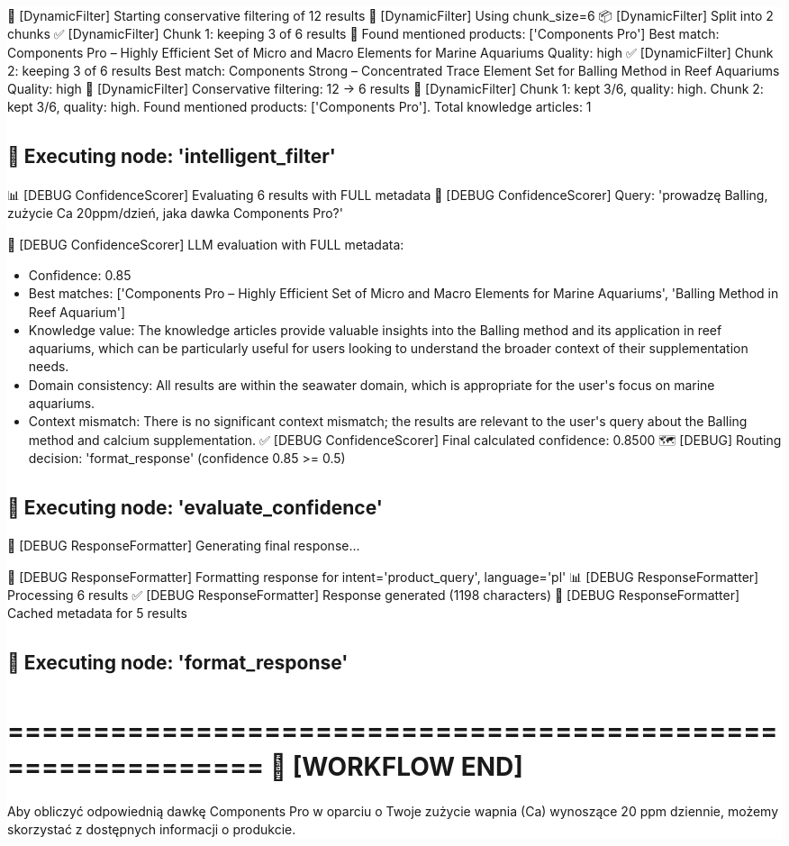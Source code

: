 🚀 [DynamicFilter] Starting conservative filtering of 12 results
🔧 [DynamicFilter] Using chunk_size=6
📦 [DynamicFilter] Split into 2 chunks
✅ [DynamicFilter] Chunk 1: keeping 3 of 6 results
   🎯 Found mentioned products: ['Components Pro']
   Best match: Components Pro – Highly Efficient Set of Micro and Macro Elements for Marine Aquariums
   Quality: high
✅ [DynamicFilter] Chunk 2: keeping 3 of 6 results
   Best match: Components Strong – Concentrated Trace Element Set for Balling Method in Reef Aquariums
   Quality: high
🎯 [DynamicFilter] Conservative filtering: 12 → 6 results
💭 [DynamicFilter] Chunk 1: kept 3/6, quality: high. Chunk 2: kept 3/6, quality: high. Found mentioned products: ['Components Pro']. Total knowledge articles: 1

📍 Executing node: 'intelligent_filter'
----------------------------------------

📊 [DEBUG ConfidenceScorer] Evaluating 6 results with FULL metadata
🎯 [DEBUG ConfidenceScorer] Query: 'prowadzę Balling, zużycie Ca 20ppm/dzień, jaka dawka Components Pro?'

🤖 [DEBUG ConfidenceScorer] LLM evaluation with FULL metadata:
   - Confidence: 0.85
   - Best matches: ['Components Pro – Highly Efficient Set of Micro and Macro Elements for Marine Aquariums', 'Balling Method in Reef Aquarium']
   - Knowledge value: The knowledge articles provide valuable insights into the Balling method and its application in reef aquariums, which can be particularly useful for users looking to understand the broader context of their supplementation needs.
   - Domain consistency: All results are within the seawater domain, which is appropriate for the user's focus on marine aquariums.
   - Context mismatch: There is no significant context mismatch; the results are relevant to the user's query about the Balling method and calcium supplementation.
✅ [DEBUG ConfidenceScorer] Final calculated confidence: 0.8500
🗺️ [DEBUG] Routing decision: 'format_response' (confidence 0.85 >= 0.5)

📍 Executing node: 'evaluate_confidence'
----------------------------------------

🔨 [DEBUG ResponseFormatter] Generating final response...

📝 [DEBUG ResponseFormatter] Formatting response for intent='product_query', language='pl'
📊 [DEBUG ResponseFormatter] Processing 6 results
✅ [DEBUG ResponseFormatter] Response generated (1198 characters)
💾 [DEBUG ResponseFormatter] Cached metadata for 5 results

📍 Executing node: 'format_response'
----------------------------------------

============================================================
🏁 [WORKFLOW END]
============================================================


Aby obliczyć odpowiednią dawkę Components Pro w oparciu o Twoje zużycie wapnia (Ca) wynoszące 20 ppm dziennie, możemy skorzystać z dostępnych informacji o produkcie.

